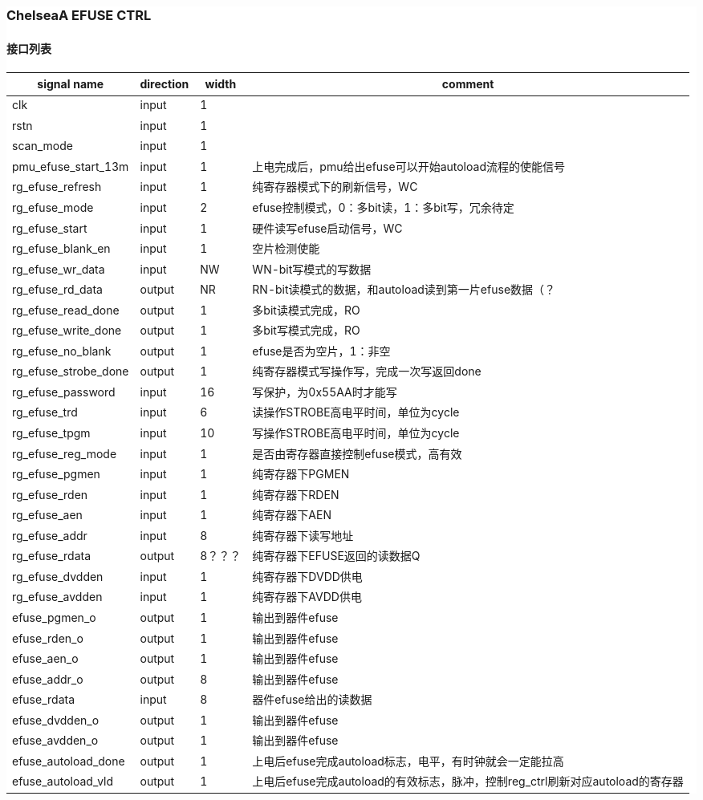 
### ChelseaA EFUSE CTRL
#### 接口列表
| signal name | direction | width | comment |
| ---- | ----- |---| ---- |
| clk | input | 1 | | |
| rstn | input | 1 | | |
| scan_mode | input | 1 | | |
| pmu_efuse_start_13m | input | 1 | 上电完成后，pmu给出efuse可以开始autoload流程的使能信号 | |
| rg_efuse_refresh | input | 1 | 纯寄存器模式下的刷新信号，WC | CA 待定 |
| rg_efuse_mode | input | 2 | efuse控制模式，0：多bit读，1：多bit写，冗余待定 | |
| rg_efuse_start | input | 1 | 硬件读写efuse启动信号，WC | |
| rg_efuse_blank_en | input | 1 | 空片检测使能 | |
| rg_efuse_wr_data | input | NW | WN-bit写模式的写数据 | CA中如果没有片选，一次读写256bit |
| rg_efuse_rd_data | output | NR | RN-bit读模式的数据，和autoload读到第一片efuse数据（？ | CA同上 |
| rg_efuse_read_done | output | 1 | 多bit读模式完成，RO | |
| rg_efuse_write_done | output | 1 | 多bit写模式完成，RO | |
| rg_efuse_no_blank | output | 1 | efuse是否为空片，1：非空 | CA只需要1bit |
| rg_efuse_strobe_done | output | 1 | 纯寄存器模式写操作写，完成一次写返回done| strobe信号≈CA中的AEN |
| rg_efuse_password | input | 16 | 写保护，为0x55AA时才能写 | CA待定 |
| rg_efuse_trd | input | 6 | 读操作STROBE高电平时间，单位为cycle| CA中为AEN高脉宽，也叫TRD，位宽待定 |
| rg_efuse_tpgm | input | 10 | 写操作STROBE高电平时间，单位为cycle | CA同，位宽待定 |
| rg_efuse_reg_mode | input | 1 | 是否由寄存器直接控制efuse模式，高有效 | CA待定 |
| rg_efuse_pgmen | input | 1 | 纯寄存器下PGMEN | CA中 |
| rg_efuse_rden | input | 1 | 纯寄存器下RDEN | CA中AEN |
| rg_efuse_aen | input | 1 | 纯寄存器下AEN | CA中 |
| rg_efuse_addr | input | 8 | 纯寄存器下读写地址 | CA中地址译码A[7:0] |
| rg_efuse_rdata | output | 8？？？ | 纯寄存器下EFUSE返回的读数据Q | CA中一次8bit？|
| rg_efuse_dvdden | input | 1 | 纯寄存器下DVDD供电 | CA中 |
| rg_efuse_avdden | input | 1 | 纯寄存器下AVDD供电 | CA中 |
| efuse_pgmen_o | output | 1 | 输出到器件efuse | CA中有 |
| efuse_rden_o | output | 1 | 输出到器件efuse| CA中有 |
| efuse_aen_o | output | 1 | 输出到器件efuse | CA中有 |
| efuse_addr_o | output | 8 | 输出到器件efuse | CA中为地址 |
| efuse_rdata | input | 8 | 器件efuse给出的读数据 | CA中有，位宽待定 |
| efuse_dvdden_o | output | 1 | 输出到器件efuse | CA中有 |
| efuse_avdden_o | output | 1 | 输出到器件efuse | CA中有 |
| efuse_autoload_done | output | 1 | 上电后efuse完成autoload标志，电平，有时钟就会一定能拉高 | CA中保留 |
| efuse_autoload_vld | output | 1 | 上电后efuse完成autoload的有效标志，脉冲，控制reg_ctrl刷新对应autoload的寄存器 | CA中保留 |